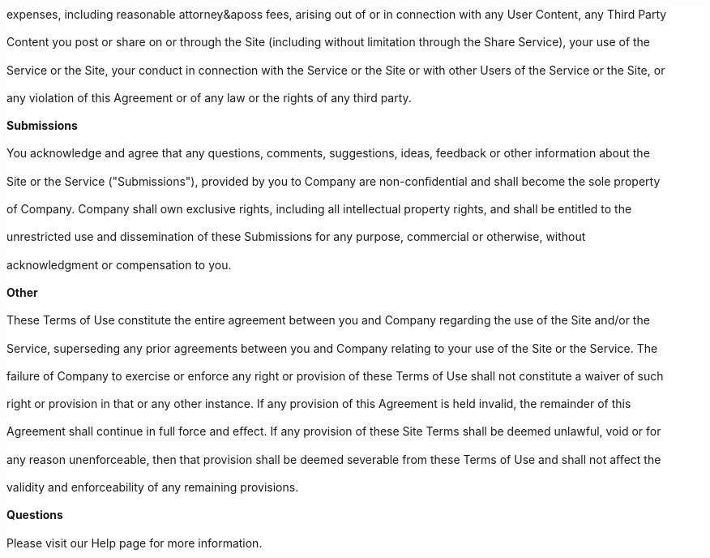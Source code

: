expenses, including reasonable attorney&aposs fees, arising out of or in connection with any User Content, any Third Party

Content you post or share on or through the Site (including without limitation through the Share Service), your use of the

Service or the Site, your conduct in connection with the Service or the Site or with other Users of the Service or the Site, or

any violation of this Agreement or of any law or the rights of any third party.

**Submissions**

You acknowledge and agree that any questions, comments, suggestions, ideas, feedback or other information about the

Site or the Service ("Submissions"), provided by you to Company are non-conﬁdential and shall become the sole property

of Company. Company shall own exclusive rights, including all intellectual property rights, and shall be entitled to the

unrestricted use and dissemination of these Submissions for any purpose, commercial or otherwise, without

acknowledgment or compensation to you.

**Other**

These Terms of Use constitute the entire agreement between you and Company regarding the use of the Site and/or the

Service, superseding any prior agreements between you and Company relating to your use of the Site or the Service. The

failure of Company to exercise or enforce any right or provision of these Terms of Use shall not constitute a waiver of such

right or provision in that or any other instance. If any provision of this Agreement is held invalid, the remainder of this

Agreement shall continue in full force and eﬀect. If any provision of these Site Terms shall be deemed unlawful, void or for

any reason unenforceable, then that provision shall be deemed severable from these Terms of Use and shall not aﬀect the

validity and enforceability of any remaining provisions.

**Questions**

Please visit our Help page for more information.

